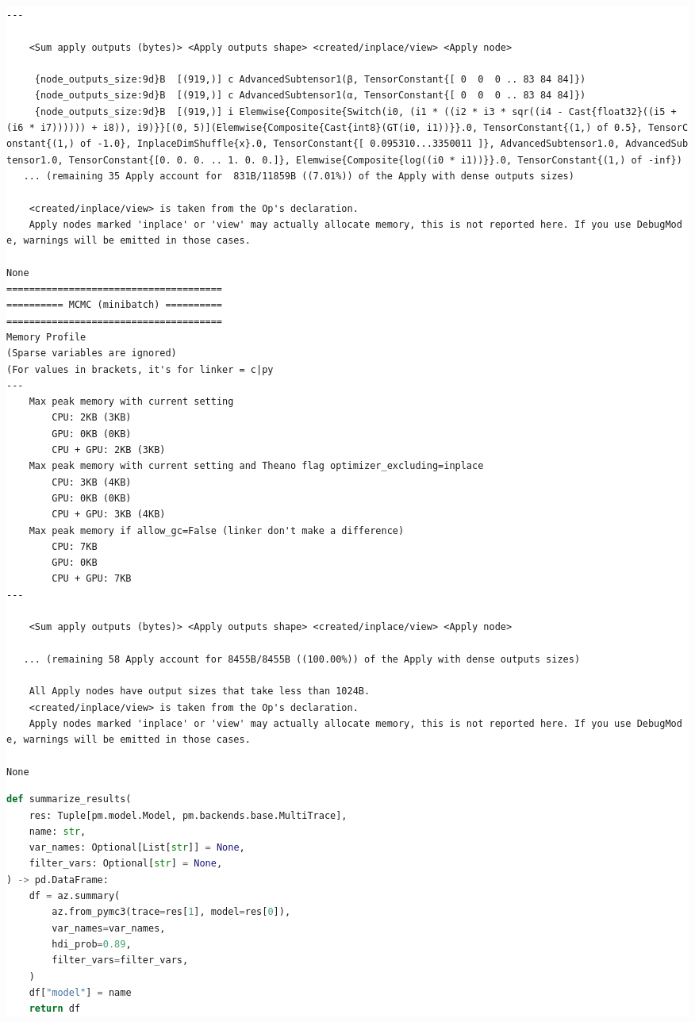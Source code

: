     ---

        <Sum apply outputs (bytes)> <Apply outputs shape> <created/inplace/view> <Apply node>

         {node_outputs_size:9d}B  [(919,)] c AdvancedSubtensor1(β, TensorConstant{[ 0  0  0 .. 83 84 84]})
         {node_outputs_size:9d}B  [(919,)] c AdvancedSubtensor1(α, TensorConstant{[ 0  0  0 .. 83 84 84]})
         {node_outputs_size:9d}B  [(919,)] i Elemwise{Composite{Switch(i0, (i1 * ((i2 * i3 * sqr((i4 - Cast{float32}((i5 + (i6 * i7)))))) + i8)), i9)}}[(0, 5)](Elemwise{Composite{Cast{int8}(GT(i0, i1))}}.0, TensorConstant{(1,) of 0.5}, TensorConstant{(1,) of -1.0}, InplaceDimShuffle{x}.0, TensorConstant{[ 0.095310...3350011 ]}, AdvancedSubtensor1.0, AdvancedSubtensor1.0, TensorConstant{[0. 0. 0. .. 1. 0. 0.]}, Elemwise{Composite{log((i0 * i1))}}.0, TensorConstant{(1,) of -inf})
       ... (remaining 35 Apply account for  831B/11859B ((7.01%)) of the Apply with dense outputs sizes)

        <created/inplace/view> is taken from the Op's declaration.
        Apply nodes marked 'inplace' or 'view' may actually allocate memory, this is not reported here. If you use DebugMode, warnings will be emitted in those cases.

    None
    ======================================
    ========== MCMC (minibatch) ==========
    ======================================
    Memory Profile
    (Sparse variables are ignored)
    (For values in brackets, it's for linker = c|py
    ---
        Max peak memory with current setting
            CPU: 2KB (3KB)
            GPU: 0KB (0KB)
            CPU + GPU: 2KB (3KB)
        Max peak memory with current setting and Theano flag optimizer_excluding=inplace
            CPU: 3KB (4KB)
            GPU: 0KB (0KB)
            CPU + GPU: 3KB (4KB)
        Max peak memory if allow_gc=False (linker don't make a difference)
            CPU: 7KB
            GPU: 0KB
            CPU + GPU: 7KB
    ---

        <Sum apply outputs (bytes)> <Apply outputs shape> <created/inplace/view> <Apply node>

       ... (remaining 58 Apply account for 8455B/8455B ((100.00%)) of the Apply with dense outputs sizes)

        All Apply nodes have output sizes that take less than 1024B.
        <created/inplace/view> is taken from the Op's declaration.
        Apply nodes marked 'inplace' or 'view' may actually allocate memory, this is not reported here. If you use DebugMode, warnings will be emitted in those cases.

    None

```python
def summarize_results(
    res: Tuple[pm.model.Model, pm.backends.base.MultiTrace],
    name: str,
    var_names: Optional[List[str]] = None,
    filter_vars: Optional[str] = None,
) -> pd.DataFrame:
    df = az.summary(
        az.from_pymc3(trace=res[1], model=res[0]),
        var_names=var_names,
        hdi_prob=0.89,
        filter_vars=filter_vars,
    )
    df["model"] = name
    return df


```